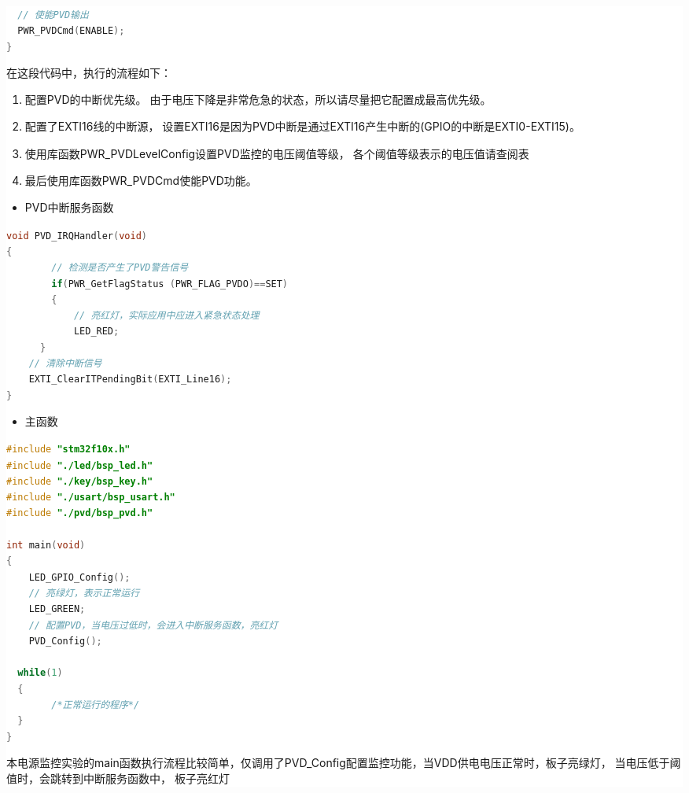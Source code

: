 ```c
  // 使能PVD输出
  PWR_PVDCmd(ENABLE);
}
```

在这段代码中，执行的流程如下：

1. 配置PVD的中断优先级。 由于电压下降是非常危急的状态，所以请尽量把它配置成最高优先级。

2. 配置了EXTI16线的中断源， 设置EXTI16是因为PVD中断是通过EXTI16产生中断的(GPIO的中断是EXTI0-EXTI15)。

3. 使用库函数PWR_PVDLevelConfig设置PVD监控的电压阈值等级， 各个阈值等级表示的电压值请查阅表

4. 最后使用库函数PWR_PVDCmd使能PVD功能。
- PVD中断服务函数

```c
void PVD_IRQHandler(void)
{
        // 检测是否产生了PVD警告信号
        if(PWR_GetFlagStatus (PWR_FLAG_PVDO)==SET)            
        {
            // 亮红灯，实际应用中应进入紧急状态处理
            LED_RED;     
      }
    // 清除中断信号
    EXTI_ClearITPendingBit(EXTI_Line16);
}
```

- 主函数

```c
#include "stm32f10x.h"
#include "./led/bsp_led.h"
#include "./key/bsp_key.h" 
#include "./usart/bsp_usart.h"
#include "./pvd/bsp_pvd.h"

int main(void)
{    
    LED_GPIO_Config();    
    // 亮绿灯，表示正常运行
    LED_GREEN; 
    // 配置PVD，当电压过低时，会进入中断服务函数，亮红灯
    PVD_Config();

  while(1)
  {                    
        /*正常运行的程序*/
  }
}
```

本电源监控实验的main函数执行流程比较简单，仅调用了PVD_Config配置监控功能，当VDD供电电压正常时，板子亮绿灯， 当电压低于阈值时，会跳转到中断服务函数中， 板子亮红灯
